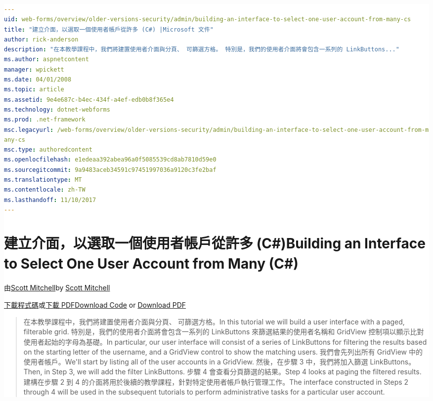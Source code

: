 ```yaml
---
uid: web-forms/overview/older-versions-security/admin/building-an-interface-to-select-one-user-account-from-many-cs
title: "建立介面，以選取一個使用者帳戶從許多 (C#) |Microsoft 文件"
author: rick-anderson
description: "在本教學課程中，我們將建置使用者介面與分頁、 可篩選方格。 特別是，我們的使用者介面將會包含一系列的 LinkButtons..."
ms.author: aspnetcontent
manager: wpickett
ms.date: 04/01/2008
ms.topic: article
ms.assetid: 9e4e687c-b4ec-434f-a4ef-edb0b8f365e4
ms.technology: dotnet-webforms
ms.prod: .net-framework
msc.legacyurl: /web-forms/overview/older-versions-security/admin/building-an-interface-to-select-one-user-account-from-many-cs
msc.type: authoredcontent
ms.openlocfilehash: e1edeaa392abea96a0f5085539cd8ab7810d59e0
ms.sourcegitcommit: 9a9483aceb34591c97451997036a9120c3fe2baf
ms.translationtype: MT
ms.contentlocale: zh-TW
ms.lasthandoff: 11/10/2017
---
```

<a name="building-an-interface-to-select-one-user-account-from-many-c"></a><span data-ttu-id="08f4d-104">建立介面，以選取一個使用者帳戶從許多 (C#)</span><span class="sxs-lookup"><span data-stu-id="08f4d-104">Building an Interface to Select One User Account from Many (C#)</span></span>
====================
<span data-ttu-id="08f4d-105">由[Scott Mitchell](https://twitter.com/ScottOnWriting)</span><span class="sxs-lookup"><span data-stu-id="08f4d-105">by [Scott Mitchell](https://twitter.com/ScottOnWriting)</span></span>

<span data-ttu-id="08f4d-106">[下載程式碼](http://download.microsoft.com/download/6/0/e/60e1bd94-e5f9-4d5a-a079-f23c98f4f67d/CS.12.zip)或[下載 PDF](http://download.microsoft.com/download/6/0/e/60e1bd94-e5f9-4d5a-a079-f23c98f4f67d/aspnet_tutorial12_SelectUser_cs.pdf)</span><span class="sxs-lookup"><span data-stu-id="08f4d-106">[Download Code](http://download.microsoft.com/download/6/0/e/60e1bd94-e5f9-4d5a-a079-f23c98f4f67d/CS.12.zip) or [Download PDF](http://download.microsoft.com/download/6/0/e/60e1bd94-e5f9-4d5a-a079-f23c98f4f67d/aspnet_tutorial12_SelectUser_cs.pdf)</span></span>

> <span data-ttu-id="08f4d-107">在本教學課程中，我們將建置使用者介面與分頁、 可篩選方格。</span><span class="sxs-lookup"><span data-stu-id="08f4d-107">In this tutorial we will build a user interface with a paged, filterable grid.</span></span> <span data-ttu-id="08f4d-108">特別是，我們的使用者介面將會包含一系列的 LinkButtons 來篩選結果的使用者名稱和 GridView 控制項以顯示比對使用者起始的字母為基礎。</span><span class="sxs-lookup"><span data-stu-id="08f4d-108">In particular, our user interface will consist of a series of LinkButtons for filtering the results based on the starting letter of the username, and a GridView control to show the matching users.</span></span> <span data-ttu-id="08f4d-109">我們會先列出所有 GridView 中的使用者帳戶。</span><span class="sxs-lookup"><span data-stu-id="08f4d-109">We'll start by listing all of the user accounts in a GridView.</span></span> <span data-ttu-id="08f4d-110">然後，在步驟 3 中，我們將加入篩選 LinkButtons。</span><span class="sxs-lookup"><span data-stu-id="08f4d-110">Then, in Step 3, we will add the filter LinkButtons.</span></span> <span data-ttu-id="08f4d-111">步驟 4 會查看分頁篩選的結果。</span><span class="sxs-lookup"><span data-stu-id="08f4d-111">Step 4 looks at paging the filtered results.</span></span> <span data-ttu-id="08f4d-112">建構在步驟 2 到 4 的介面將用於後續的教學課程，針對特定使用者帳戶執行管理工作。</span><span class="sxs-lookup"><span data-stu-id="08f4d-112">The interface constructed in Steps 2 through 4 will be used in the subsequent tutorials to perform administrative tasks for a particular user account.</span></span>
